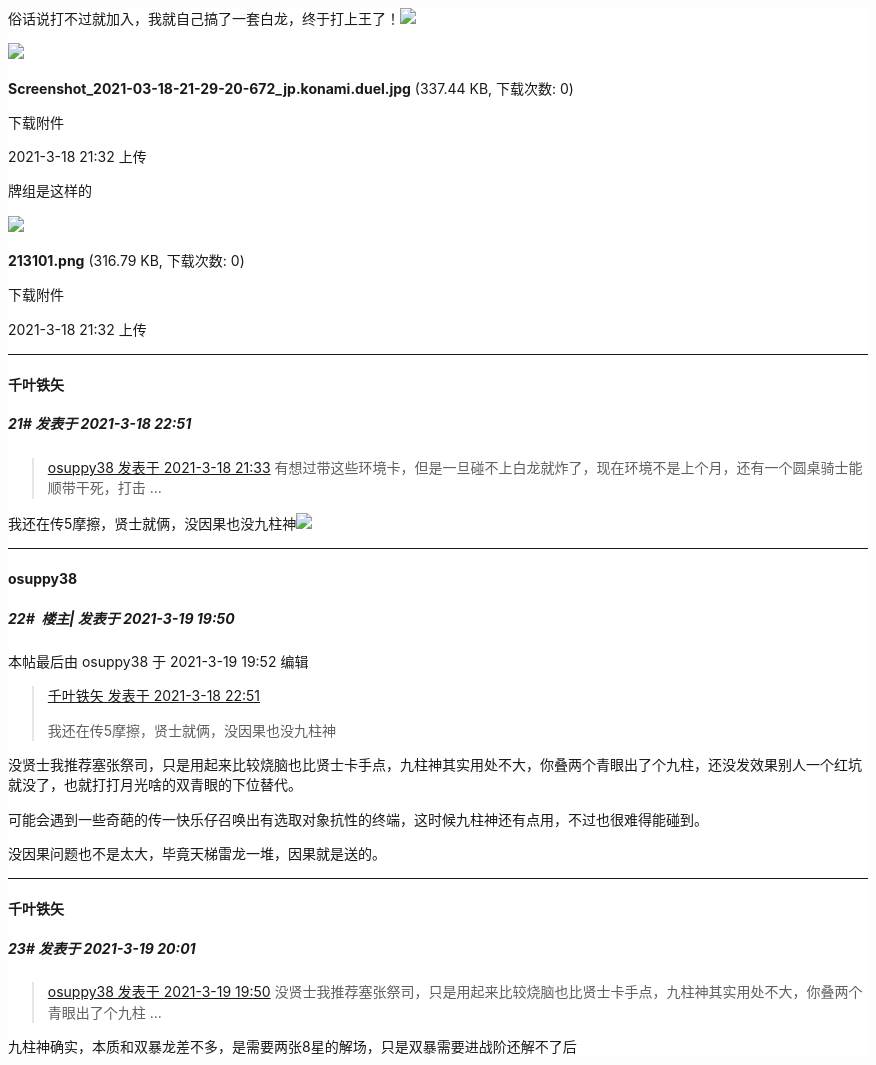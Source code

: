 俗话说打不过就加入，我就自己搞了一套白龙，终于打上王了！<img src="https://static.saraba1st.com/image/smiley/face2017/254.png" referrerpolicy="no-referrer"> 

<img src="https://img.saraba1st.com/forum/202103/18/213250qj08b9tbqfyx9aqx.jpg" referrerpolicy="no-referrer">

<strong>Screenshot_2021-03-18-21-29-20-672_jp.konami.duel.jpg</strong> (337.44 KB, 下载次数: 0)

下载附件

2021-3-18 21:32 上传

牌组是这样的

<img src="https://img.saraba1st.com/forum/202103/18/213257rnhllmyney8xkzlq.png" referrerpolicy="no-referrer">

<strong>213101.png</strong> (316.79 KB, 下载次数: 0)

下载附件

2021-3-18 21:32 上传

*****

####  千叶铁矢  
##### 21#       发表于 2021-3-18 22:51

<blockquote><a href="httphttps://bbs.saraba1st.com/2b/forum.php?mod=redirect&amp;goto=findpost&amp;pid=50668294&amp;ptid=1993520" target="_blank">osuppy38 发表于 2021-3-18 21:33</a>
有想过带这些环境卡，但是一旦碰不上白龙就炸了，现在环境不是上个月，还有一个圆桌骑士能顺带干死，打击 ...</blockquote>
我还在传5摩擦，贤士就俩，没因果也没九柱神<img src="https://static.saraba1st.com/image/smiley/face2017/068.png" referrerpolicy="no-referrer">

*****

####  osuppy38  
##### 22#         楼主| 发表于 2021-3-19 19:50

 本帖最后由 osuppy38 于 2021-3-19 19:52 编辑 
<blockquote><a href="httphttps://bbs.saraba1st.com/2b/forum.php?mod=redirect&amp;goto=findpost&amp;pid=50669080&amp;ptid=1993520" target="_blank">千叶铁矢 发表于 2021-3-18 22:51</a>

我还在传5摩擦，贤士就俩，没因果也没九柱神</blockquote>
没贤士我推荐塞张祭司，只是用起来比较烧脑也比贤士卡手点，九柱神其实用处不大，你叠两个青眼出了个九柱，还没发效果别人一个红坑就没了，也就打打月光啥的双青眼的下位替代。

可能会遇到一些奇葩的传一快乐仔召唤出有选取对象抗性的终端，这时候九柱神还有点用，不过也很难得能碰到。

没因果问题也不是太大，毕竟天梯雷龙一堆，因果就是送的。

*****

####  千叶铁矢  
##### 23#       发表于 2021-3-19 20:01

<blockquote><a href="httphttps://bbs.saraba1st.com/2b/forum.php?mod=redirect&amp;goto=findpost&amp;pid=50678308&amp;ptid=1993520" target="_blank">osuppy38 发表于 2021-3-19 19:50</a>
没贤士我推荐塞张祭司，只是用起来比较烧脑也比贤士卡手点，九柱神其实用处不大，你叠两个青眼出了个九柱 ...</blockquote>
九柱神确实，本质和双暴龙差不多，是需要两张8星的解场，只是双暴需要进战阶还解不了后
